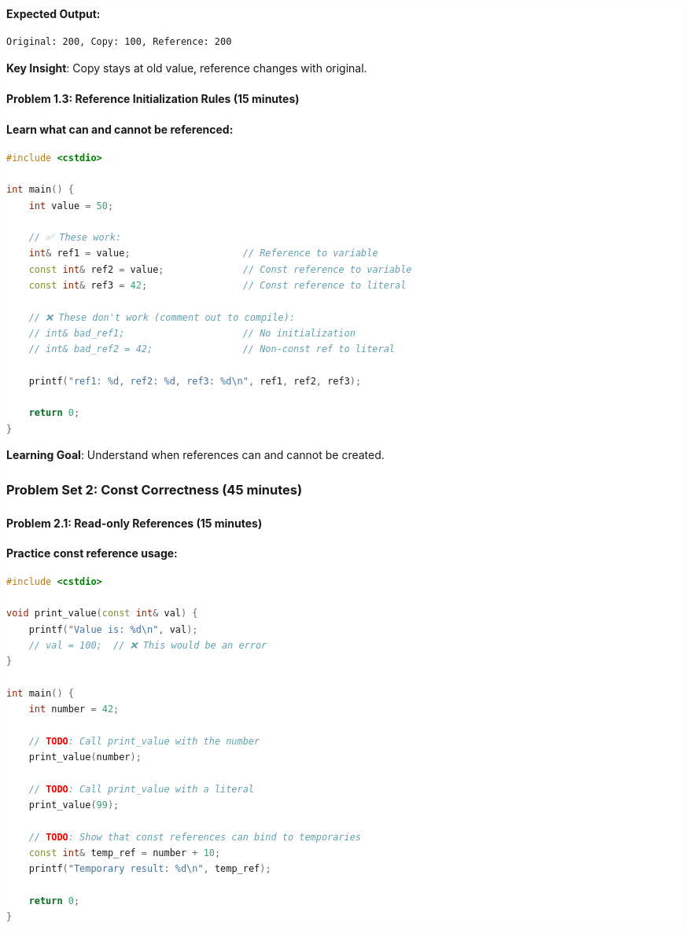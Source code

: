 **Expected Output:**
```
Original: 200, Copy: 100, Reference: 200
```

**Key Insight**: Copy stays at old value, reference changes with original.

#### Problem 1.3: Reference Initialization Rules (15 minutes)
**Learn what can and cannot be referenced:**

```cpp
#include <cstdio>

int main() {
    int value = 50;
    
    // ✅ These work:
    int& ref1 = value;                    // Reference to variable
    const int& ref2 = value;              // Const reference to variable
    const int& ref3 = 42;                 // Const reference to literal
    
    // ❌ These don't work (comment out to compile):
    // int& bad_ref1;                     // No initialization
    // int& bad_ref2 = 42;                // Non-const ref to literal
    
    printf("ref1: %d, ref2: %d, ref3: %d\n", ref1, ref2, ref3);
    
    return 0;
}
```

**Learning Goal**: Understand when references can and cannot be created.

### Problem Set 2: Const Correctness (45 minutes)

#### Problem 2.1: Read-only References (15 minutes)
**Practice const reference usage:**

```cpp
#include <cstdio>

void print_value(const int& val) {
    printf("Value is: %d\n", val);
    // val = 100;  // ❌ This would be an error
}

int main() {
    int number = 42;
    
    // TODO: Call print_value with the number
    print_value(number);
    
    // TODO: Call print_value with a literal  
    print_value(99);
    
    // TODO: Show that const references can bind to temporaries
    const int& temp_ref = number + 10;
    printf("Temporary result: %d\n", temp_ref);
    
    return 0;
}
```

